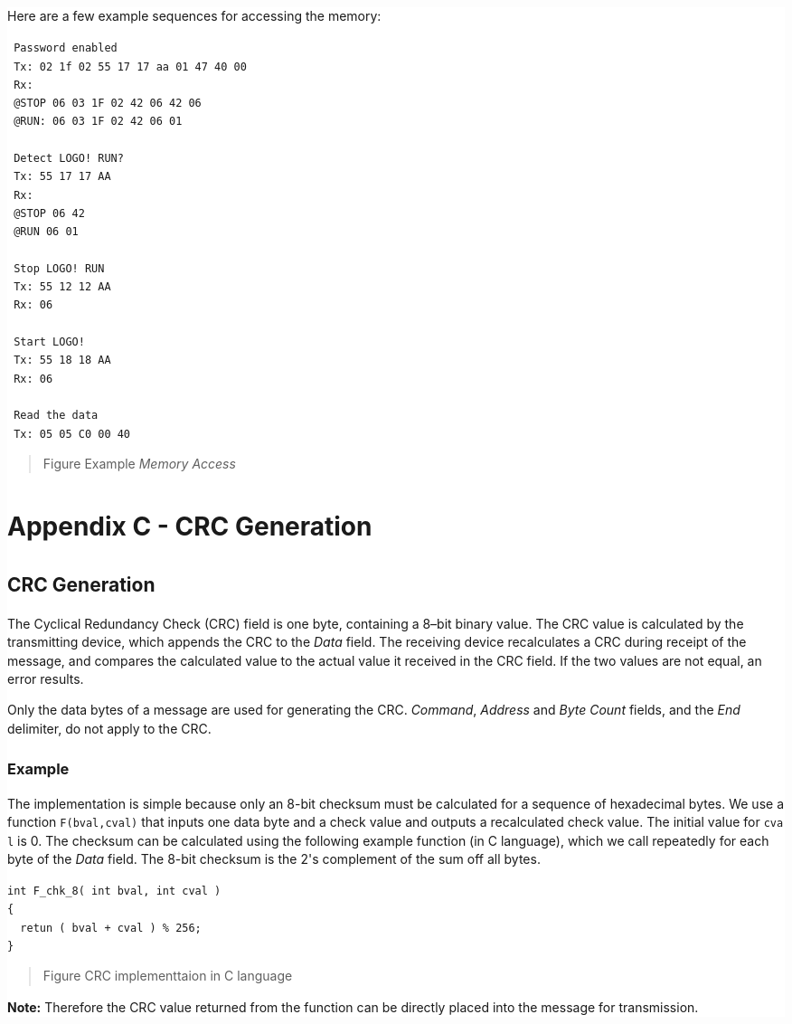 Here are a few example sequences for accessing the memory:

```
 Password enabled
 Tx: 02 1f 02 55 17 17 aa 01 47 40 00
 Rx: 
 @STOP 06 03 1F 02 42 06 42 06 
 @RUN: 06 03 1F 02 42 06 01 

 Detect LOGO! RUN? 
 Tx: 55 17 17 AA 
 Rx: 
 @STOP 06 42 
 @RUN 06 01 

 Stop LOGO! RUN 
 Tx: 55 12 12 AA 
 Rx: 06 

 Start LOGO! 
 Tx: 55 18 18 AA 
 Rx: 06 

 Read the data
 Tx: 05 05 C0 00 40 
```
>Figure Example _Memory Access_


# Appendix C - CRC Generation

## CRC Generation
The Cyclical Redundancy Check (CRC) field is one byte, containing a 8–bit binary value. The CRC value is calculated by the transmitting device, which appends the CRC to the _Data_ field. The receiving device recalculates a CRC during receipt of the message, and compares the calculated value to the actual value it received in the CRC field. If the two values are not equal, an error results.

Only the data bytes of a message are used for generating the CRC. _Command_, _Address_ and _Byte Count_ fields, and the _End_ delimiter, do not apply to the CRC. 

### Example
The implementation is simple because only an 8-bit checksum must be calculated for a sequence of hexadecimal bytes. We use a function `F(bval,cval)` that inputs one data byte and a check value and outputs a recalculated check value. The initial value for `cval` is 0. The checksum can be calculated using the following example function (in C language), which we call repeatedly for each byte of the _Data_ field. The 8-bit checksum is the 2's complement of the sum off all bytes.

```
int F_chk_8( int bval, int cval )
{
  retun ( bval + cval ) % 256;
}
```
>Figure CRC implementtaion in C language

__Note:__ 
Therefore the CRC value returned from the function can be directly placed into the message for transmission.
